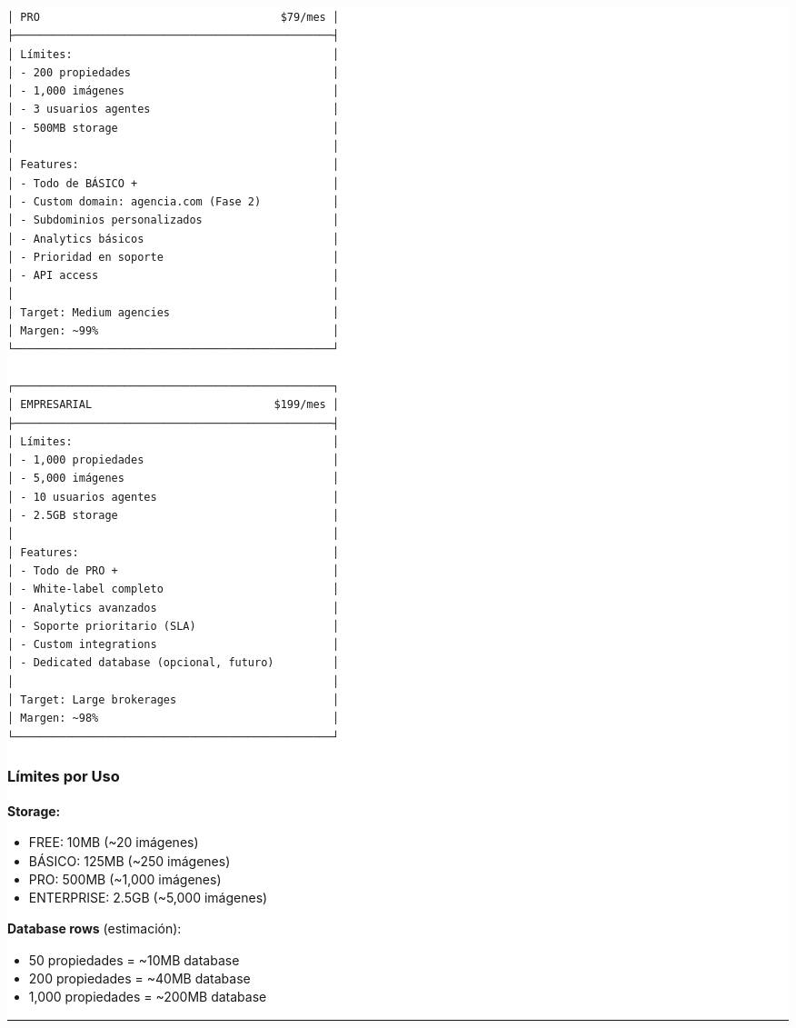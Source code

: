 ```
│ PRO                                     $79/mes │
├─────────────────────────────────────────────────┤
│ Límites:                                        │
│ - 200 propiedades                               │
│ - 1,000 imágenes                                │
│ - 3 usuarios agentes                            │
│ - 500MB storage                                 │
│                                                 │
│ Features:                                       │
│ - Todo de BÁSICO +                              │
│ - Custom domain: agencia.com (Fase 2)           │
│ - Subdominios personalizados                    │
│ - Analytics básicos                             │
│ - Prioridad en soporte                          │
│ - API access                                    │
│                                                 │
│ Target: Medium agencies                         │
│ Margen: ~99%                                    │
└─────────────────────────────────────────────────┘

┌─────────────────────────────────────────────────┐
│ EMPRESARIAL                            $199/mes │
├─────────────────────────────────────────────────┤
│ Límites:                                        │
│ - 1,000 propiedades                             │
│ - 5,000 imágenes                                │
│ - 10 usuarios agentes                           │
│ - 2.5GB storage                                 │
│                                                 │
│ Features:                                       │
│ - Todo de PRO +                                 │
│ - White-label completo                          │
│ - Analytics avanzados                           │
│ - Soporte prioritario (SLA)                     │
│ - Custom integrations                           │
│ - Dedicated database (opcional, futuro)         │
│                                                 │
│ Target: Large brokerages                        │
│ Margen: ~98%                                    │
└─────────────────────────────────────────────────┘
```

### Límites por Uso

**Storage:**
- FREE: 10MB (~20 imágenes)
- BÁSICO: 125MB (~250 imágenes)
- PRO: 500MB (~1,000 imágenes)
- ENTERPRISE: 2.5GB (~5,000 imágenes)

**Database rows** (estimación):
- 50 propiedades = ~10MB database
- 200 propiedades = ~40MB database
- 1,000 propiedades = ~200MB database

---